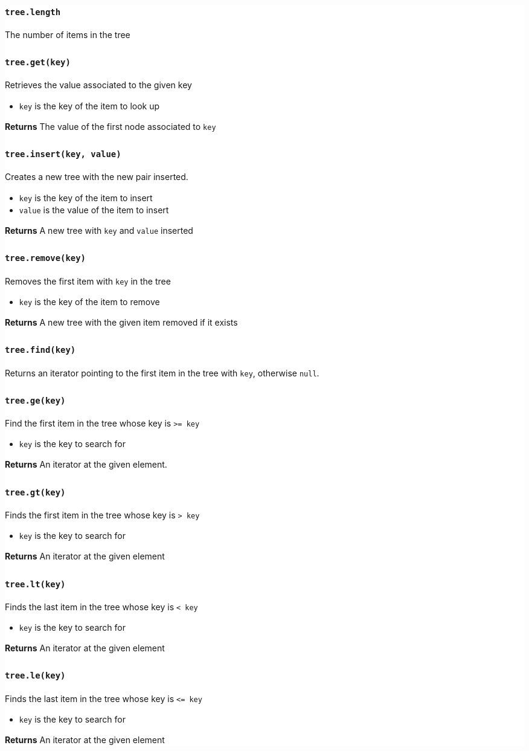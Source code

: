 ### `tree.length`
The number of items in the tree

### `tree.get(key)`
Retrieves the value associated to the given key

* `key` is the key of the item to look up

**Returns** The value of the first node associated to `key`

### `tree.insert(key, value)`
Creates a new tree with the new pair inserted.

* `key` is the key of the item to insert
* `value` is the value of the item to insert

**Returns** A new tree with `key` and `value` inserted

### `tree.remove(key)`
Removes the first item with `key` in the tree

* `key` is the key of the item to remove

**Returns** A new tree with the given item removed if it exists

### `tree.find(key)`
Returns an iterator pointing to the first item in the tree with `key`, otherwise `null`.

### `tree.ge(key)`
Find the first item in the tree whose key is `>= key`

* `key` is the key to search for

**Returns** An iterator at the given element.

### `tree.gt(key)`
Finds the first item in the tree whose key is `> key`

* `key` is the key to search for

**Returns** An iterator at the given element

### `tree.lt(key)`
Finds the last item in the tree whose key is `< key`

* `key` is the key to search for

**Returns** An iterator at the given element

### `tree.le(key)`
Finds the last item in the tree whose key is `<= key`

* `key` is the key to search for

**Returns** An iterator at the given element
